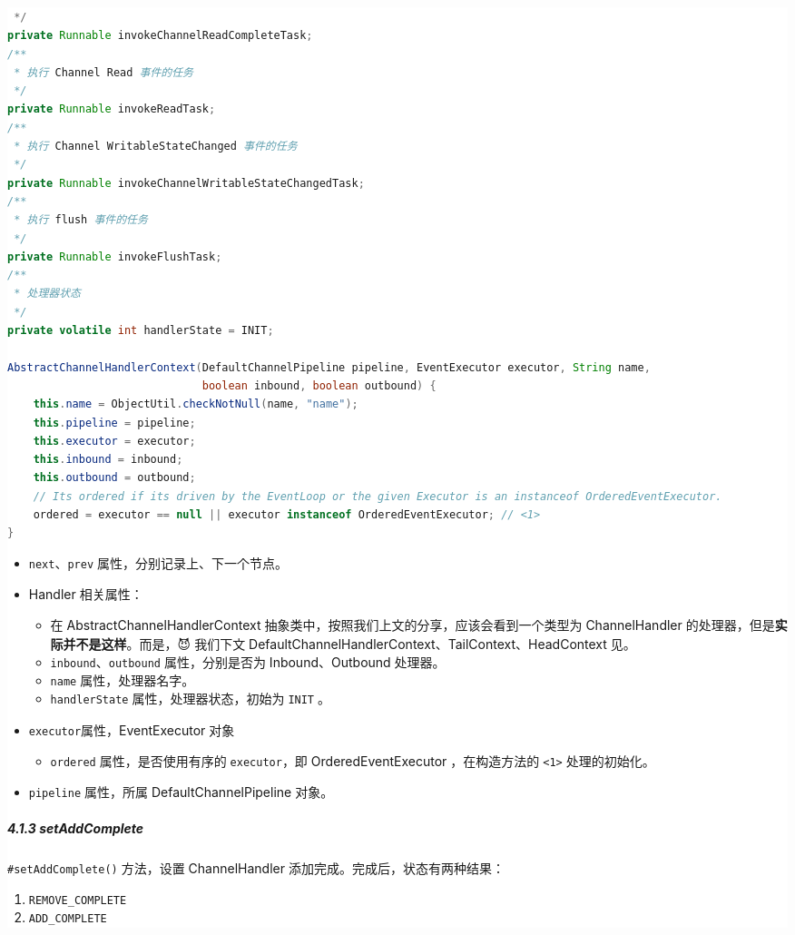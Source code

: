 ```java
 */
private Runnable invokeChannelReadCompleteTask;
/**
 * 执行 Channel Read 事件的任务
 */
private Runnable invokeReadTask;
/**
 * 执行 Channel WritableStateChanged 事件的任务
 */
private Runnable invokeChannelWritableStateChangedTask;
/**
 * 执行 flush 事件的任务
 */
private Runnable invokeFlushTask;
/**
 * 处理器状态
 */
private volatile int handlerState = INIT;

AbstractChannelHandlerContext(DefaultChannelPipeline pipeline, EventExecutor executor, String name,
                              boolean inbound, boolean outbound) {
    this.name = ObjectUtil.checkNotNull(name, "name");
    this.pipeline = pipeline;
    this.executor = executor;
    this.inbound = inbound;
    this.outbound = outbound;
    // Its ordered if its driven by the EventLoop or the given Executor is an instanceof OrderedEventExecutor.
    ordered = executor == null || executor instanceof OrderedEventExecutor; // <1>
}
```

- `next`、`prev` 属性，分别记录上、下一个节点。

- Handler 相关属性：

  - 在 AbstractChannelHandlerContext 抽象类中，按照我们上文的分享，应该会看到一个类型为 ChannelHandler 的处理器，但是**实际并不是这样**。而是，😈 我们下文 DefaultChannelHandlerContext、TailContext、HeadContext 见。
  - `inbound`、`outbound` 属性，分别是否为 Inbound、Outbound 处理器。
  - `name` 属性，处理器名字。
  - `handlerState` 属性，处理器状态，初始为 `INIT` 。

- `executor`属性，EventExecutor 对象
  - `ordered` 属性，是否使用有序的 `executor`，即 OrderedEventExecutor ，在构造方法的 `<1>` 处理的初始化。
  
- `pipeline` 属性，所属 DefaultChannelPipeline 对象。

##### 4.1.3 setAddComplete

`#setAddComplete()` 方法，设置 ChannelHandler 添加完成。完成后，状态有两种结果：

1. `REMOVE_COMPLETE`
2. `ADD_COMPLETE`
